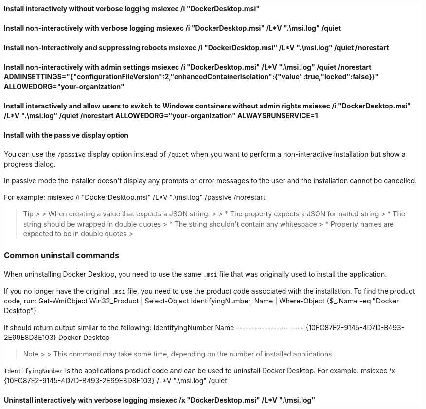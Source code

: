 #### Install interactively without verbose logging               msiexec /i "DockerDesktop.msi"

#### Install non-interactively with verbose logging               msiexec /i "DockerDesktop.msi" /L*V ".\msi.log" /quiet

#### Install non-interactively and suppressing reboots               msiexec /i "DockerDesktop.msi" /L*V ".\msi.log" /quiet /norestart

#### Install non-interactively with admin settings               msiexec /i "DockerDesktop.msi" /L*V ".\msi.log" /quiet /norestart ADMINSETTINGS="{"configurationFileVersion":2,"enhancedContainerIsolation":{"value":true,"locked":false}}" ALLOWEDORG="your-organization"

#### Install interactively and allow users to switch to Windows containers without admin rights               msiexec /i "DockerDesktop.msi" /L*V ".\msi.log" /quiet /norestart ALLOWEDORG="your-organization" ALWAYSRUNSERVICE=1

#### Install with the passive display option

You can use the `/passive` display option instead of `/quiet` when you want to perform a non-interactive installation but show a progress dialog.

In passive mode the installer doesn't display any prompts or error messages to the user and the installation cannot be cancelled.

For example:               msiexec /i "DockerDesktop.msi" /L*V ".\msi.log" /passive /norestart

> Tip >  > When creating a value that expects a JSON string: >  >   * The property expects a JSON formatted string >   * The string should be wrapped in double quotes >   * The string shouldn't contain any whitespace >   * Property names are expected to be in double quotes > 

### Common uninstall commands

When uninstalling Docker Desktop, you need to use the same `.msi` file that was originally used to install the application.

If you no longer have the original `.msi` file, you need to use the product code associated with the installation. To find the product code, run:               Get-WmiObject Win32_Product | Select-Object IdentifyingNumber, Name | Where-Object {$_.Name -eq "Docker Desktop"}

It should return output similar to the following:               IdentifyingNumber                      Name     -----------------                      ----     {10FC87E2-9145-4D7D-B493-2E99E8D8E103} Docker Desktop

> Note >  > This command may take some time, depending on the number of installed applications.

`IdentifyingNumber` is the applications product code and can be used to uninstall Docker Desktop. For example:               msiexec /x {10FC87E2-9145-4D7D-B493-2E99E8D8E103} /L*V ".\msi.log" /quiet

#### Uninstall interactively with verbose logging               msiexec /x "DockerDesktop.msi" /L*V ".\msi.log"

